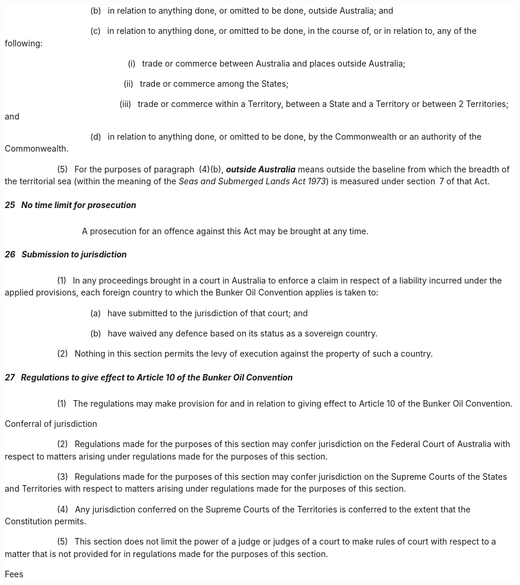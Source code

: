                      (b)  in relation to anything done, or omitted to be done, outside Australia; and

                     (c)  in relation to anything done, or omitted to be done, in the course of, or in relation to, any of the following:

                              (i)  trade or commerce between Australia and places outside Australia;

                             (ii)  trade or commerce among the States;

                            (iii)  trade or commerce within a Territory, between a State and a Territory or between 2 Territories; and

                     (d)  in relation to anything done, or omitted to be done, by the Commonwealth or an authority of the Commonwealth.

             (5)  For the purposes of paragraph (4)(b), **_outside Australia_** means outside the baseline from which the breadth of the territorial sea (within the meaning of the _Seas and Submerged Lands Act 1973_) is measured under section 7 of that Act.

##### <a id="25"></a>25  No time limit for prosecution

                   A prosecution for an offence against this Act may be brought at any time.

##### <a id="26"></a>26  Submission to jurisdiction

             (1)  In any proceedings brought in a court in Australia to enforce a claim in respect of a liability incurred under the applied provisions, each foreign country to which the Bunker Oil Convention applies is taken to:

                     (a)  have submitted to the jurisdiction of that court; and

                     (b)  have waived any defence based on its status as a sovereign country.

             (2)  Nothing in this section permits the levy of execution against the property of such a country.

##### <a id="27"></a>27  Regulations to give effect to Article 10 of the Bunker Oil Convention

             (1)  The regulations may make provision for and in relation to giving effect to Article 10 of the Bunker Oil Convention.

Conferral of jurisdiction

             (2)  Regulations made for the purposes of this section may confer jurisdiction on the Federal Court of Australia with respect to matters arising under regulations made for the purposes of this section.

             (3)  Regulations made for the purposes of this section may confer jurisdiction on the Supreme Courts of the States and Territories with respect to matters arising under regulations made for the purposes of this section.

             (4)  Any jurisdiction conferred on the Supreme Courts of the Territories is conferred to the extent that the Constitution permits.

             (5)  This section does not limit the power of a judge or judges of a court to make rules of court with respect to a matter that is not provided for in regulations made for the purposes of this section.

Fees
